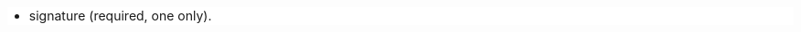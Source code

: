 

-   signature (required, one only). 

<script>
  (function(i,s,o,g,r,a,m){i['GoogleAnalyticsObject']=r;i[r]=i[r]||function(){
  (i[r].q=i[r].q||[]).push(arguments)},i[r].l=1*new Date();a=s.createElement(o),
  m=s.getElementsByTagName(o)[0];a.async=1;a.src=g;m.parentNode.insertBefore(a,m)
  })(window,document,'script','//www.google-analytics.com/analytics.js','ga');

  ga('create', 'UA-73710929-1', 'auto');
  ga('send', 'pageview');

</script>
